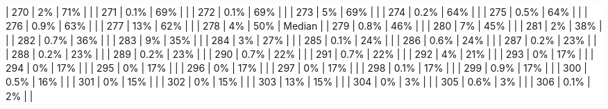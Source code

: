 | 270 | 2% | 71% |  |
| 271 | 0.1% | 69% |  |
| 272 | 0.1% | 69% |  |
| 273 | 5% | 69% |  |
| 274 | 0.2% | 64% |  |
| 275 | 0.5% | 64% |  |
| 276 | 0.9% | 63% |  |
| 277 | 13% | 62% |  |
| 278 | 4% | 50% | Median |
| 279 | 0.8% | 46% |  |
| 280 | 7% | 45% |  |
| 281 | 2% | 38% |  |
| 282 | 0.7% | 36% |  |
| 283 | 9% | 35% |  |
| 284 | 3% | 27% |  |
| 285 | 0.1% | 24% |  |
| 286 | 0.6% | 24% |  |
| 287 | 0.2% | 23% |  |
| 288 | 0.2% | 23% |  |
| 289 | 0.2% | 23% |  |
| 290 | 0.7% | 22% |  |
| 291 | 0.7% | 22% |  |
| 292 | 4% | 21% |  |
| 293 | 0% | 17% |  |
| 294 | 0% | 17% |  |
| 295 | 0% | 17% |  |
| 296 | 0% | 17% |  |
| 297 | 0% | 17% |  |
| 298 | 0.1% | 17% |  |
| 299 | 0.9% | 17% |  |
| 300 | 0.5% | 16% |  |
| 301 | 0% | 15% |  |
| 302 | 0% | 15% |  |
| 303 | 13% | 15% |  |
| 304 | 0% | 3% |  |
| 305 | 0.6% | 3% |  |
| 306 | 0.1% | 2% |  |
